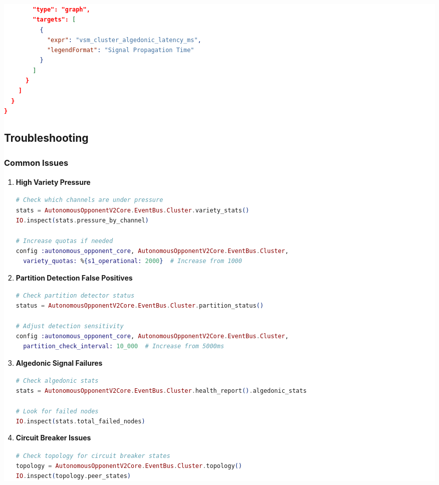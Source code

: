 ```json
        "type": "graph",
        "targets": [
          {
            "expr": "vsm_cluster_algedonic_latency_ms",
            "legendFormat": "Signal Propagation Time"
          }
        ]
      }
    ]
  }
}
```

## Troubleshooting

### Common Issues

1. **High Variety Pressure**
   ```elixir
   # Check which channels are under pressure
   stats = AutonomousOpponentV2Core.EventBus.Cluster.variety_stats()
   IO.inspect(stats.pressure_by_channel)
   
   # Increase quotas if needed
   config :autonomous_opponent_core, AutonomousOpponentV2Core.EventBus.Cluster,
     variety_quotas: %{s1_operational: 2000}  # Increase from 1000
   ```

2. **Partition Detection False Positives**
   ```elixir
   # Check partition detector status
   status = AutonomousOpponentV2Core.EventBus.Cluster.partition_status()
   
   # Adjust detection sensitivity
   config :autonomous_opponent_core, AutonomousOpponentV2Core.EventBus.Cluster,
     partition_check_interval: 10_000  # Increase from 5000ms
   ```

3. **Algedonic Signal Failures**
   ```elixir
   # Check algedonic stats
   stats = AutonomousOpponentV2Core.EventBus.Cluster.health_report().algedonic_stats
   
   # Look for failed nodes
   IO.inspect(stats.total_failed_nodes)
   ```

4. **Circuit Breaker Issues**
   ```elixir
   # Check topology for circuit breaker states
   topology = AutonomousOpponentV2Core.EventBus.Cluster.topology()
   IO.inspect(topology.peer_states)
   ```

